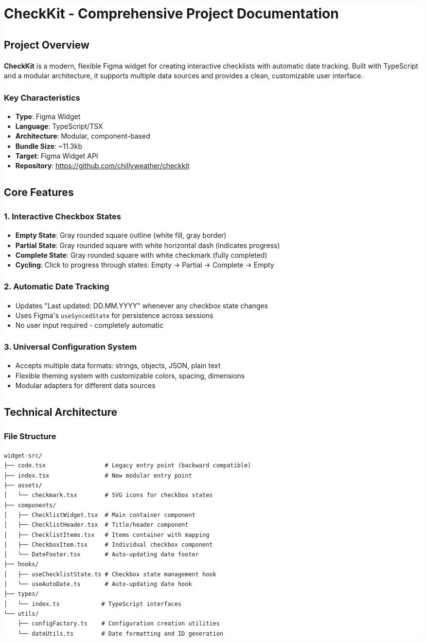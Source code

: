 # CheckKit - Comprehensive Project Documentation

## Project Overview

**CheckKit** is a modern, flexible Figma widget for creating interactive checklists with automatic date tracking. Built with TypeScript and a modular architecture, it supports multiple data sources and provides a clean, customizable user interface.

### Key Characteristics

- **Type**: Figma Widget
- **Language**: TypeScript/TSX
- **Architecture**: Modular, component-based
- **Bundle Size**: ~11.3kb
- **Target**: Figma Widget API
- **Repository**: https://github.com/chillyweather/checkkit

## Core Features

### 1. Interactive Checkbox States

- **Empty State**: Gray rounded square outline (white fill, gray border)
- **Partial State**: Gray rounded square with white horizontal dash (indicates progress)
- **Complete State**: Gray rounded square with white checkmark (fully completed)
- **Cycling**: Click to progress through states: Empty → Partial → Complete → Empty

### 2. Automatic Date Tracking

- Updates "Last updated: DD.MM.YYYY" whenever any checkbox state changes
- Uses Figma's `useSyncedState` for persistence across sessions
- No user input required - completely automatic

### 3. Universal Configuration System

- Accepts multiple data formats: strings, objects, JSON, plain text
- Flexible theming system with customizable colors, spacing, dimensions
- Modular adapters for different data sources

## Technical Architecture

### File Structure

```
widget-src/
├── code.tsx                 # Legacy entry point (backward compatible)
├── index.tsx                # New modular entry point
├── assets/
│   └── checkmark.tsx        # SVG icons for checkbox states
├── components/
│   ├── ChecklistWidget.tsx  # Main container component
│   ├── ChecklistHeader.tsx  # Title/header component
│   ├── ChecklistItems.tsx   # Items container with mapping
│   ├── CheckboxItem.tsx     # Individual checkbox component
│   └── DateFooter.tsx       # Auto-updating date footer
├── hooks/
│   ├── useChecklistState.ts # Checkbox state management hook
│   └── useAutoDate.ts       # Auto-updating date hook
├── types/
│   └── index.ts            # TypeScript interfaces
└── utils/
    ├── configFactory.ts    # Configuration creation utilities
    └── dateUtils.ts        # Date formatting and ID generation
```